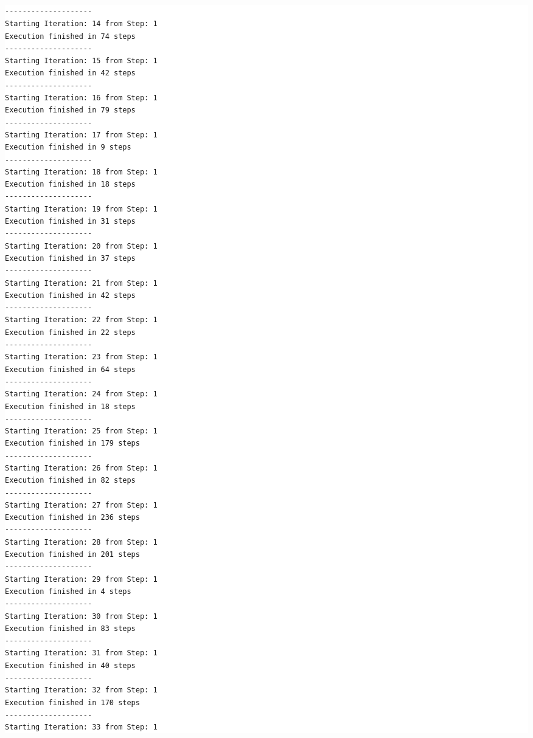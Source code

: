     --------------------
    Starting Iteration: 14 from Step: 1
    Execution finished in 74 steps
    --------------------
    Starting Iteration: 15 from Step: 1
    Execution finished in 42 steps
    --------------------
    Starting Iteration: 16 from Step: 1
    Execution finished in 79 steps
    --------------------
    Starting Iteration: 17 from Step: 1
    Execution finished in 9 steps
    --------------------
    Starting Iteration: 18 from Step: 1
    Execution finished in 18 steps
    --------------------
    Starting Iteration: 19 from Step: 1
    Execution finished in 31 steps
    --------------------
    Starting Iteration: 20 from Step: 1
    Execution finished in 37 steps
    --------------------
    Starting Iteration: 21 from Step: 1
    Execution finished in 42 steps
    --------------------
    Starting Iteration: 22 from Step: 1
    Execution finished in 22 steps
    --------------------
    Starting Iteration: 23 from Step: 1
    Execution finished in 64 steps
    --------------------
    Starting Iteration: 24 from Step: 1
    Execution finished in 18 steps
    --------------------
    Starting Iteration: 25 from Step: 1
    Execution finished in 179 steps
    --------------------
    Starting Iteration: 26 from Step: 1
    Execution finished in 82 steps
    --------------------
    Starting Iteration: 27 from Step: 1
    Execution finished in 236 steps
    --------------------
    Starting Iteration: 28 from Step: 1
    Execution finished in 201 steps
    --------------------
    Starting Iteration: 29 from Step: 1
    Execution finished in 4 steps
    --------------------
    Starting Iteration: 30 from Step: 1
    Execution finished in 83 steps
    --------------------
    Starting Iteration: 31 from Step: 1
    Execution finished in 40 steps
    --------------------
    Starting Iteration: 32 from Step: 1
    Execution finished in 170 steps
    --------------------
    Starting Iteration: 33 from Step: 1